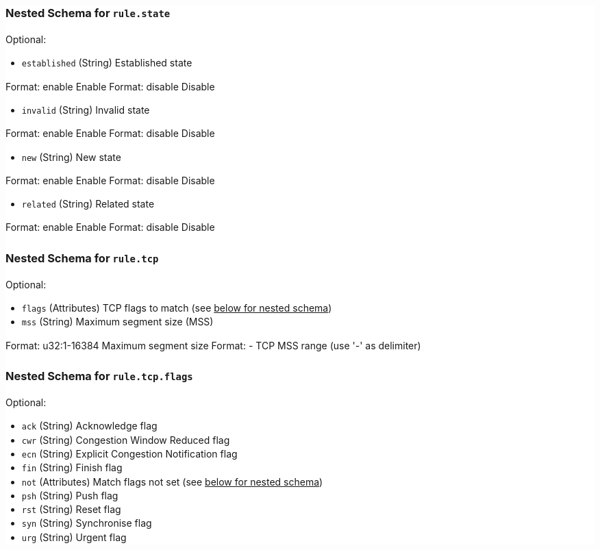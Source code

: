 

<a id="nestedatt--rule--state"></a>
### Nested Schema for `rule.state`

Optional:

- `established` (String) Established state

Format: enable
Enable
Format: disable
Disable
- `invalid` (String) Invalid state

Format: enable
Enable
Format: disable
Disable
- `new` (String) New state

Format: enable
Enable
Format: disable
Disable
- `related` (String) Related state

Format: enable
Enable
Format: disable
Disable


<a id="nestedatt--rule--tcp"></a>
### Nested Schema for `rule.tcp`

Optional:

- `flags` (Attributes) TCP flags to match (see [below for nested schema](#nestedatt--rule--tcp--flags))
- `mss` (String) Maximum segment size (MSS)

Format: u32:1-16384
Maximum segment size
Format: <min>-<max>
TCP MSS range (use '-' as delimiter)

<a id="nestedatt--rule--tcp--flags"></a>
### Nested Schema for `rule.tcp.flags`

Optional:

- `ack` (String) Acknowledge flag
- `cwr` (String) Congestion Window Reduced flag
- `ecn` (String) Explicit Congestion Notification flag
- `fin` (String) Finish flag
- `not` (Attributes) Match flags not set (see [below for nested schema](#nestedatt--rule--tcp--flags--not))
- `psh` (String) Push flag
- `rst` (String) Reset flag
- `syn` (String) Synchronise flag
- `urg` (String) Urgent flag
